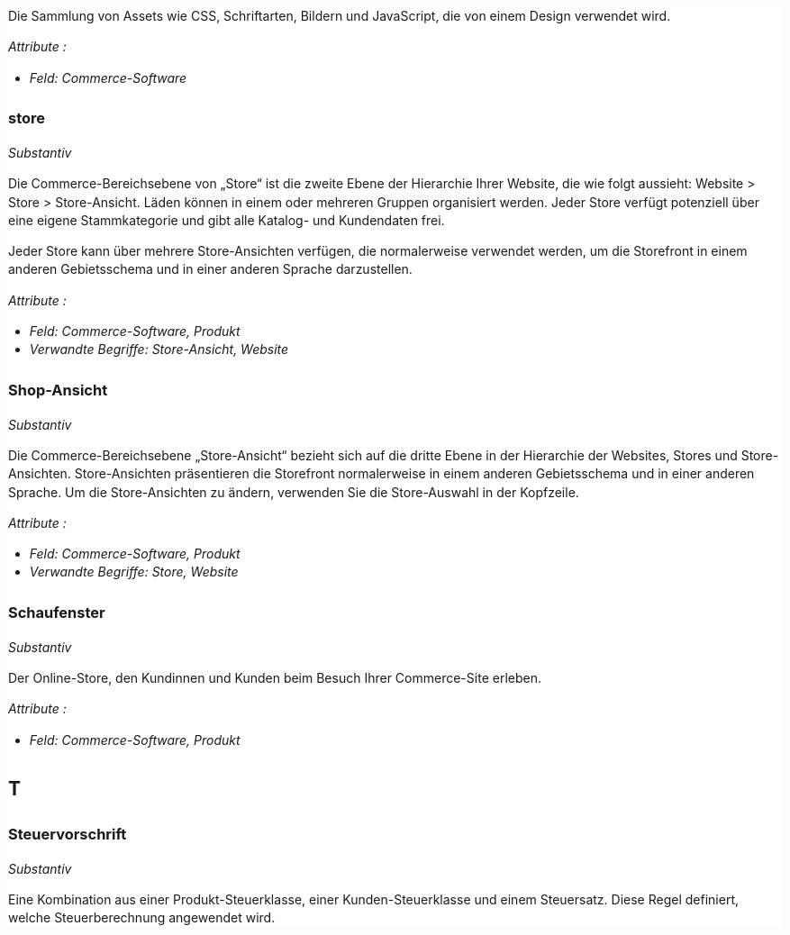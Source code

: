 Die Sammlung von Assets wie CSS, Schriftarten, Bildern und JavaScript, die von einem Design verwendet wird.

_Attribute :_

* _Feld: Commerce-Software_

### store

_Substantiv_

Die Commerce-Bereichsebene von „Store“ ist die zweite Ebene der Hierarchie Ihrer Website, die wie folgt aussieht: Website > Store > Store-Ansicht.
Läden können in einem oder mehreren Gruppen organisiert werden. Jeder Store verfügt potenziell über eine eigene Stammkategorie und gibt alle Katalog- und Kundendaten frei.

Jeder Store kann über mehrere Store-Ansichten verfügen, die normalerweise verwendet werden, um die Storefront in einem anderen Gebietsschema und in einer anderen Sprache darzustellen.

_Attribute :_

* _Feld: Commerce-Software, Produkt_
* _Verwandte Begriffe: Store-Ansicht, Website_

### Shop-Ansicht

_Substantiv_

Die Commerce-Bereichsebene „Store-Ansicht“ bezieht sich auf die dritte Ebene in der Hierarchie der Websites, Stores und Store-Ansichten.
Store-Ansichten präsentieren die Storefront normalerweise in einem anderen Gebietsschema und in einer anderen Sprache.
Um die Store-Ansichten zu ändern, verwenden Sie die Store-Auswahl in der Kopfzeile.

_Attribute :_

* _Feld: Commerce-Software, Produkt_
* _Verwandte Begriffe: Store, Website_

### Schaufenster

_Substantiv_

Der Online-Store, den Kundinnen und Kunden beim Besuch Ihrer Commerce-Site erleben.

_Attribute :_

* _Feld: Commerce-Software, Produkt_

## T

### Steuervorschrift

_Substantiv_

Eine Kombination aus einer Produkt-Steuerklasse, einer Kunden-Steuerklasse und einem Steuersatz. Diese Regel definiert, welche Steuerberechnung angewendet wird.
